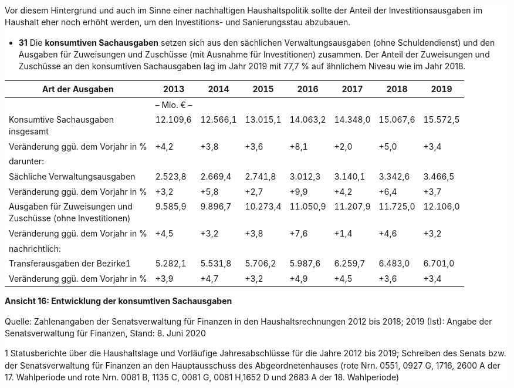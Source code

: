 Vor diesem Hintergrund und auch im Sinne einer nachhaltigen Haushaltspolitik sollte der Anteil der Investitionsausgaben im Haushalt eher noch erhöht werden, um den Investitions- und Sanierungsstau abzubauen.

- **31** Die **konsumtiven Sachausgaben** setzen sich aus den sächlichen Verwaltungsausgaben (ohne Schuldendienst) und den Ausgaben für Zuweisungen und Zuschüsse (mit Ausnahme für Investitionen) zusammen. Der Anteil der Zuweisungen und Zuschüsse an den konsumtiven Sachausgaben lag im Jahr 2019 mit 77,7 % auf ähnlichem Niveau wie im Jahr 2018.

| Art der Ausgaben                                               | 2013       | 2014     | 2015     | 2016     | 2017     | 2018     | 2019     |
|----------------------------------------------------------------|------------|----------|----------|----------|----------|----------|----------|
|                                                                | – Mio. € – |          |          |          |          |          |          |
| Konsumtive Sachausgaben<br>insgesamt                           | 12.109,6   | 12.566,1 | 13.015,1 | 14.063,2 | 14.348,0 | 15.067,6 | 15.572,5 |
| Veränderung ggü. dem Vorjahr in %                              | +4,2       | +3,8     | +3,6     | +8,1     | +2,0     | +5,0     | +3,4     |
| darunter:                                                      |            |          |          |          |          |          |          |
| Sächliche Verwaltungsausgaben                                  | 2.523,8    | 2.669,4  | 2.741,8  | 3.012,3  | 3.140,1  | 3.342,6  | 3.466,5  |
| Veränderung ggü. dem Vorjahr in %                              | +3,2       | +5,8     | +2,7     | +9,9     | +4,2     | +6,4     | +3,7     |
| Ausgaben für Zuweisungen und<br>Zuschüsse (ohne Investitionen) | 9.585,9    | 9.896,7  | 10.273,4 | 11.050,9 | 11.207,9 | 11.725,0 | 12.106,0 |
| Veränderung ggü. dem Vorjahr in %                              | +4,5       | +3,2     | +3,8     | +7,6     | +1,4     | +4,6     | +3,2     |
| nachrichtlich:                                                 |            |          |          |          |          |          |          |
| Transferausgaben der Bezirke1                                  | 5.282,1    | 5.531,8  | 5.706,2  | 5.987,6  | 6.259,7  | 6.483,0  | 6.701,0  |
| Veränderung ggü. dem Vorjahr in %                              | +3,9       | +4,7     | +3,2     | +4,9     | +4,5     | +3,6     | +3,4     |

**Ansicht 16: Entwicklung der konsumtiven Sachausgaben** 

Quelle: Zahlenangaben der Senatsverwaltung für Finanzen in den Haushaltsrechnungen 2012 bis 2018; 2019 (Ist): Angabe der Senatsverwaltung für Finanzen, Stand: 8. Juni 2020

1 Statusberichte über die Haushaltslage und Vorläufige Jahresabschlüsse für die Jahre 2012 bis 2019; Schreiben des Senats bzw. der Senatsverwaltung für Finanzen an den Hauptausschuss des Abgeordnetenhauses (rote Nrn. 0551, 0927 G, 1716, 2600 A der 17. Wahlperiode und rote Nrn. 0081 B, 1135 C, 0081 G, 0081 H,1652 D und 2683 A der 18. Wahlperiode)

